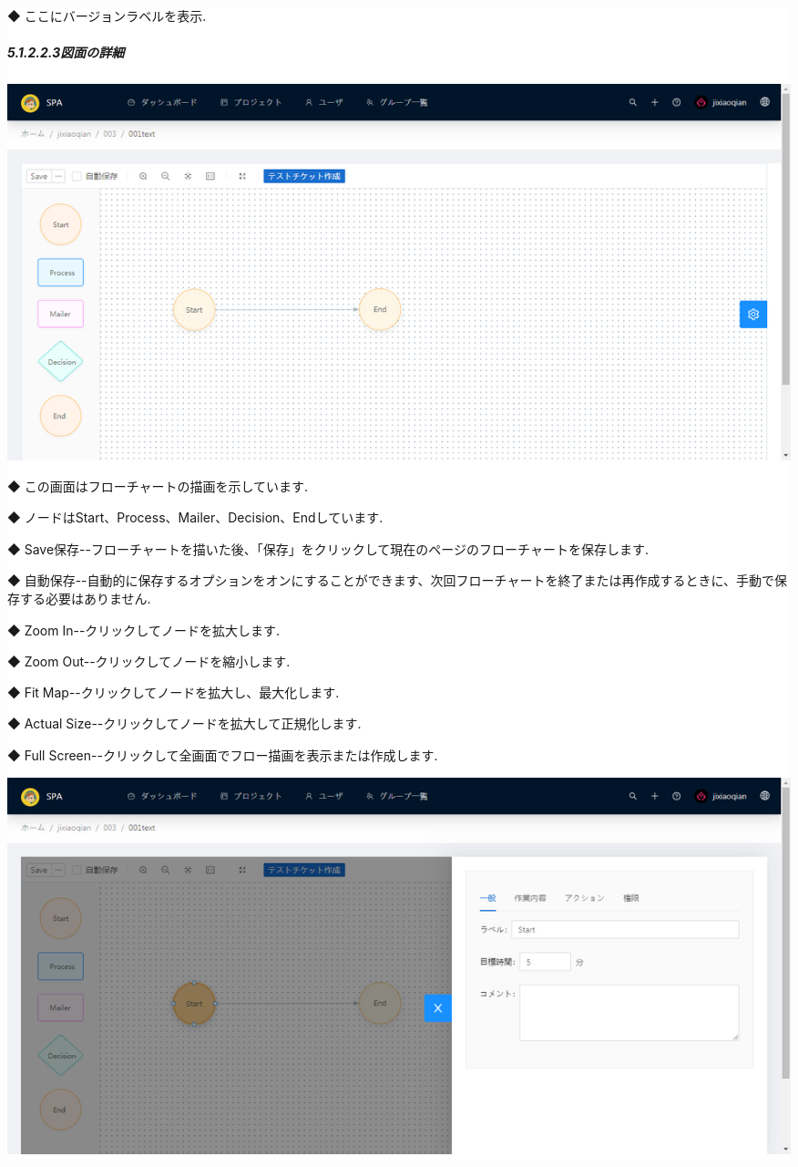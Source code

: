 ◆    ここにバージョンラベルを表示.



##### 5.1.2.2.3図面の詳細

![5-5.1.2.2.3（1）](./images/5-5.1.2.2.3（1）.png)

◆   この画面はフローチャートの描画を示しています.

◆   ノードはStart、Process、Mailer、Decision、Endしています.

◆   Save保存--フローチャートを描いた後、「保存」をクリックして現在のページのフローチャートを保存します.

◆   自動保存--自動的に保存するオプションをオンにすることができます、次回フローチャートを終了または再作成するときに、手動で保存する必要はありません.

◆   Zoom In--クリックしてノードを拡大します.

◆   Zoom Out--クリックしてノードを縮小します.

◆    Fit Map--クリックしてノードを拡大し、最大化します.

◆   Actual Size--クリックしてノードを拡大して正規化します.

◆   Full Screen--クリックして全画面でフロー描画を表示または作成します.

![5-5.1.2.2.3(2)](./images/5-5.1.2.2.3(2).png)
